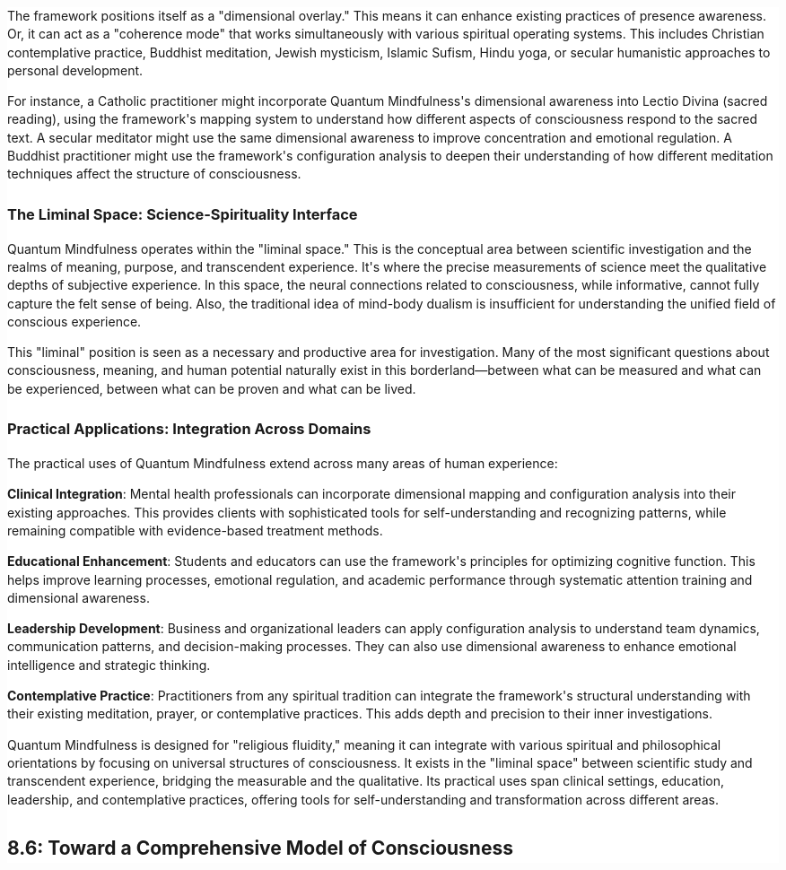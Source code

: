 The framework positions itself as a "dimensional overlay." This means it can enhance existing practices of presence awareness. Or, it can act as a "coherence mode" that works simultaneously with various spiritual operating systems. This includes Christian contemplative practice, Buddhist meditation, Jewish mysticism, Islamic Sufism, Hindu yoga, or secular humanistic approaches to personal development.

For instance, a Catholic practitioner might incorporate Quantum Mindfulness's dimensional awareness into Lectio Divina (sacred reading), using the framework's mapping system to understand how different aspects of consciousness respond to the sacred text. A secular meditator might use the same dimensional awareness to improve concentration and emotional regulation. A Buddhist practitioner might use the framework's configuration analysis to deepen their understanding of how different meditation techniques affect the structure of consciousness.

### **The Liminal Space: Science-Spirituality Interface**

Quantum Mindfulness operates within the "liminal space." This is the conceptual area between scientific investigation and the realms of meaning, purpose, and transcendent experience. It's where the precise measurements of science meet the qualitative depths of subjective experience. In this space, the neural connections related to consciousness, while informative, cannot fully capture the felt sense of being. Also, the traditional idea of mind-body dualism is insufficient for understanding the unified field of conscious experience.

This "liminal" position is seen as a necessary and productive area for investigation. Many of the most significant questions about consciousness, meaning, and human potential naturally exist in this borderland—between what can be measured and what can be experienced, between what can be proven and what can be lived.

### **Practical Applications: Integration Across Domains**

The practical uses of Quantum Mindfulness extend across many areas of human experience:

**Clinical Integration**: Mental health professionals can incorporate dimensional mapping and configuration analysis into their existing approaches. This provides clients with sophisticated tools for self-understanding and recognizing patterns, while remaining compatible with evidence-based treatment methods.

**Educational Enhancement**: Students and educators can use the framework's principles for optimizing cognitive function. This helps improve learning processes, emotional regulation, and academic performance through systematic attention training and dimensional awareness.

**Leadership Development**: Business and organizational leaders can apply configuration analysis to understand team dynamics, communication patterns, and decision-making processes. They can also use dimensional awareness to enhance emotional intelligence and strategic thinking.

**Contemplative Practice**: Practitioners from any spiritual tradition can integrate the framework's structural understanding with their existing meditation, prayer, or contemplative practices. This adds depth and precision to their inner investigations.

Quantum Mindfulness is designed for "religious fluidity," meaning it can integrate with various spiritual and philosophical orientations by focusing on universal structures of consciousness. It exists in the "liminal space" between scientific study and transcendent experience, bridging the measurable and the qualitative. Its practical uses span clinical settings, education, leadership, and contemplative practices, offering tools for self-understanding and transformation across different areas.

## **8.6:** Toward a Comprehensive Model of Consciousness
